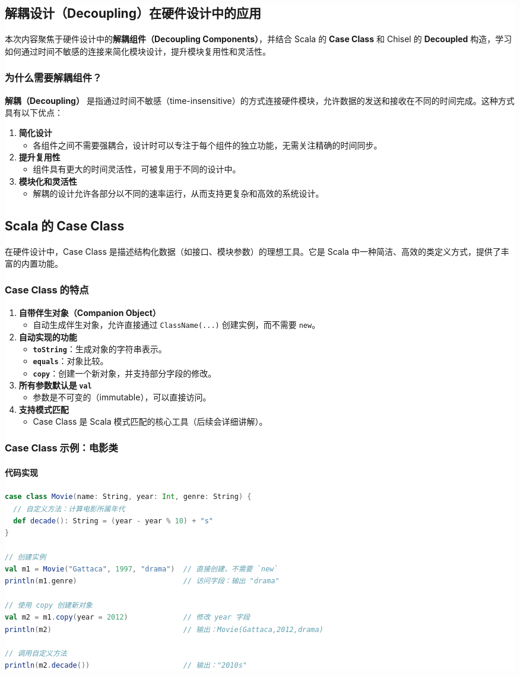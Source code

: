 ## 解耦设计（Decoupling）在硬件设计中的应用

本次内容聚焦于硬件设计中的**解耦组件（Decoupling Components）**，并结合 Scala 的 **Case Class** 和 Chisel 的 **Decoupled** 构造，学习如何通过时间不敏感的连接来简化模块设计，提升模块复用性和灵活性。

### **为什么需要解耦组件？**

**解耦（Decoupling）** 是指通过时间不敏感（time-insensitive）的方式连接硬件模块，允许数据的发送和接收在不同的时间完成。这种方式具有以下优点：

1. **简化设计**
   - 各组件之间不需要强耦合，设计时可以专注于每个组件的独立功能，无需关注精确的时间同步。
2. **提升复用性**
   - 组件具有更大的时间灵活性，可被复用于不同的设计中。
3. **模块化和灵活性**
   - 解耦的设计允许各部分以不同的速率运行，从而支持更复杂和高效的系统设计。

## Scala 的 Case Class

在硬件设计中，Case Class 是描述结构化数据（如接口、模块参数）的理想工具。它是 Scala 中一种简洁、高效的类定义方式，提供了丰富的内置功能。

### **Case Class 的特点**

1. **自带伴生对象（Companion Object）**
   - 自动生成伴生对象，允许直接通过 `ClassName(...)` 创建实例，而不需要 `new`。
2. **自动实现的功能**
   - **`toString`**：生成对象的字符串表示。
   - **`equals`**：对象比较。
   - **`copy`**：创建一个新对象，并支持部分字段的修改。
3. **所有参数默认是 `val`**
   - 参数是不可变的（immutable），可以直接访问。
4. **支持模式匹配**
   - Case Class 是 Scala 模式匹配的核心工具（后续会详细讲解）。

### **Case Class 示例：电影类**

#### **代码实现**

```scala
case class Movie(name: String, year: Int, genre: String) {
  // 自定义方法：计算电影所属年代
  def decade(): String = (year - year % 10) + "s"
}

// 创建实例
val m1 = Movie("Gattaca", 1997, "drama")  // 直接创建，不需要 `new`
println(m1.genre)                         // 访问字段：输出 "drama"

// 使用 copy 创建新对象
val m2 = m1.copy(year = 2012)             // 修改 year 字段
println(m2)                               // 输出：Movie(Gattaca,2012,drama)

// 调用自定义方法
println(m2.decade())                      // 输出："2010s"
```
